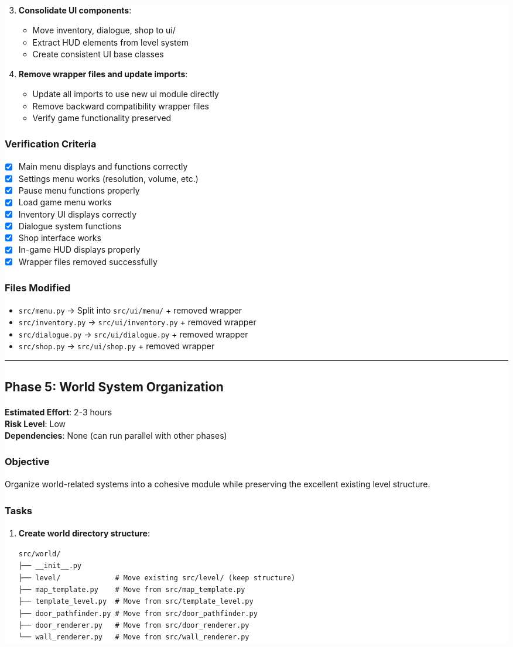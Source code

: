 3. **Consolidate UI components**:
   - Move inventory, dialogue, shop to ui/
   - Extract HUD elements from level system
   - Create consistent UI base classes

4. **Remove wrapper files and update imports**:
   - Update all imports to use new ui module directly
   - Remove backward compatibility wrapper files
   - Verify game functionality preserved

### Verification Criteria
- [x] Main menu displays and functions correctly
- [x] Settings menu works (resolution, volume, etc.)
- [x] Pause menu functions properly
- [x] Load game menu works
- [x] Inventory UI displays correctly
- [x] Dialogue system functions
- [x] Shop interface works
- [x] In-game HUD displays properly
- [x] Wrapper files removed successfully

### Files Modified
- `src/menu.py` → Split into `src/ui/menu/` + removed wrapper
- `src/inventory.py` → `src/ui/inventory.py` + removed wrapper
- `src/dialogue.py` → `src/ui/dialogue.py` + removed wrapper
- `src/shop.py` → `src/ui/shop.py` + removed wrapper

---

## Phase 5: World System Organization
**Estimated Effort**: 2-3 hours  
**Risk Level**: Low  
**Dependencies**: None (can run parallel with other phases)

### Objective
Organize world-related systems into a cohesive module while preserving the excellent existing level structure.

### Tasks
1. **Create world directory structure**:
   ```
   src/world/
   ├── __init__.py
   ├── level/             # Move existing src/level/ (keep structure)
   ├── map_template.py    # Move from src/map_template.py
   ├── template_level.py  # Move from src/template_level.py
   ├── door_pathfinder.py # Move from src/door_pathfinder.py
   ├── door_renderer.py   # Move from src/door_renderer.py
   └── wall_renderer.py   # Move from src/wall_renderer.py
   ```
